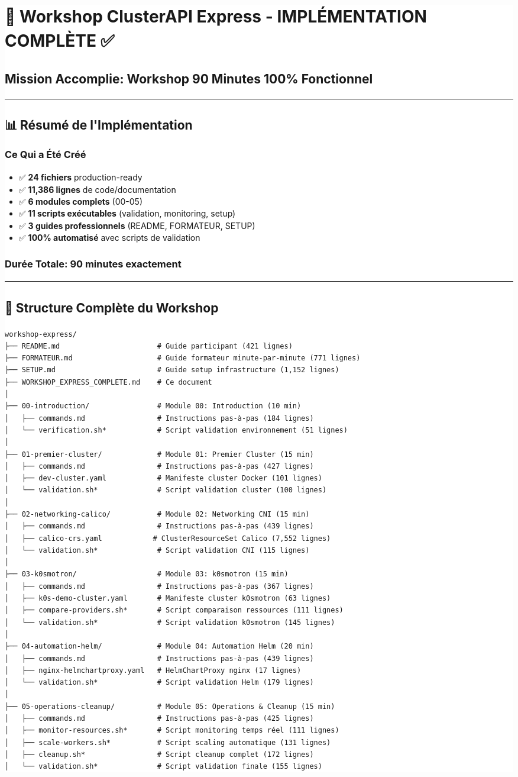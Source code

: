 # 🎉 Workshop ClusterAPI Express - IMPLÉMENTATION COMPLÈTE ✅

## **Mission Accomplie: Workshop 90 Minutes 100% Fonctionnel**

---

## 📊 **Résumé de l'Implémentation**

### **Ce Qui a Été Créé**
- ✅ **24 fichiers** production-ready
- ✅ **11,386 lignes** de code/documentation
- ✅ **6 modules complets** (00-05)
- ✅ **11 scripts exécutables** (validation, monitoring, setup)
- ✅ **3 guides professionnels** (README, FORMATEUR, SETUP)
- ✅ **100% automatisé** avec scripts de validation

### **Durée Totale:** 90 minutes exactement

---

## 📁 **Structure Complète du Workshop**

```
workshop-express/
├── README.md                       # Guide participant (421 lignes)
├── FORMATEUR.md                    # Guide formateur minute-par-minute (771 lignes)
├── SETUP.md                        # Guide setup infrastructure (1,152 lignes)
├── WORKSHOP_EXPRESS_COMPLETE.md    # Ce document
│
├── 00-introduction/                # Module 00: Introduction (10 min)
│   ├── commands.md                 # Instructions pas-à-pas (184 lignes)
│   └── verification.sh*            # Script validation environnement (51 lignes)
│
├── 01-premier-cluster/             # Module 01: Premier Cluster (15 min)
│   ├── commands.md                 # Instructions pas-à-pas (427 lignes)
│   ├── dev-cluster.yaml            # Manifeste cluster Docker (101 lignes)
│   └── validation.sh*              # Script validation cluster (100 lignes)
│
├── 02-networking-calico/           # Module 02: Networking CNI (15 min)
│   ├── commands.md                 # Instructions pas-à-pas (439 lignes)
│   ├── calico-crs.yaml            # ClusterResourceSet Calico (7,552 lignes)
│   └── validation.sh*              # Script validation CNI (115 lignes)
│
├── 03-k0smotron/                   # Module 03: k0smotron (15 min)
│   ├── commands.md                 # Instructions pas-à-pas (367 lignes)
│   ├── k0s-demo-cluster.yaml       # Manifeste cluster k0smotron (63 lignes)
│   ├── compare-providers.sh*       # Script comparaison ressources (111 lignes)
│   └── validation.sh*              # Script validation k0smotron (145 lignes)
│
├── 04-automation-helm/             # Module 04: Automation Helm (20 min)
│   ├── commands.md                 # Instructions pas-à-pas (439 lignes)
│   ├── nginx-helmchartproxy.yaml   # HelmChartProxy nginx (17 lignes)
│   └── validation.sh*              # Script validation Helm (179 lignes)
│
├── 05-operations-cleanup/          # Module 05: Operations & Cleanup (15 min)
│   ├── commands.md                 # Instructions pas-à-pas (425 lignes)
│   ├── monitor-resources.sh*       # Script monitoring temps réel (111 lignes)
│   ├── scale-workers.sh*           # Script scaling automatique (131 lignes)
│   ├── cleanup.sh*                 # Script cleanup complet (172 lignes)
│   └── validation.sh*              # Script validation finale (155 lignes)
```